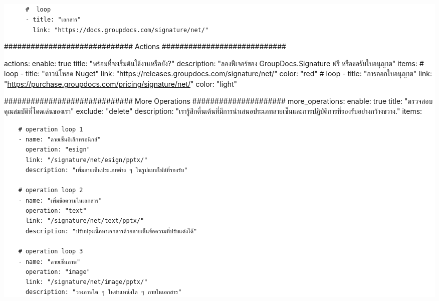           #  loop
          - title: "เอกสาร"
            link: "https://docs.groupdocs.com/signature/net/"
            

            


############################# Actions ############################

actions:
  enable: true
  title: "พร้อมที่จะเริ่มต้นใช้งานหรือยัง?"
  description: "ลองฟีเจอร์ของ GroupDocs.Signature ฟรี หรือขอรับใบอนุญาต"
  items:
    #  loop
    - title: "ดาวน์โหลด Nuget"
      link: "https://releases.groupdocs.com/signature/net/"
      color: "red"
        #  loop
    - title: "การออกใบอนุญาต"
      link: "https://purchase.groupdocs.com/pricing/signature/net/"
      color: "light"


############################# More Operations #####################
more_operations:
    enable: true
    title: "ตรวจสอบคุณสมบัติที่โดดเด่นของเรา"
    exclude: "delete"
    description: "เรารู้สึกตื่นเต้นที่มีการนำเสนอประเภทลายเซ็นและการปฏิบัติการที่รองรับอย่างกว้างขวาง."
    items: 
          
        # operation loop 1
        - name: "ลายเซ็นอิเล็กทรอนิกส์"
          operation: "esign"
          link: "/signature/net/esign/pptx/"
          description: "เพิ่มลายเซ็นประเภทต่าง ๆ ในรูปแบบไฟล์ที่รองรับ"

        # operation loop 2
        - name: "เพิ่มข้อความในเอกสาร"
          operation: "text"
          link: "/signature/net/text/pptx/"
          description: "ปรับปรุงเนื้อหาเอกสารด้วยลายเซ็นข้อความที่ปรับแต่งได้"

        # operation loop 3
        - name: "ลายเซ็นภาพ"
          operation: "image"
          link: "/signature/net/image/pptx/"
          description: "วางภาพใด ๆ ในตำแหน่งใด ๆ ภายในเอกสาร"
